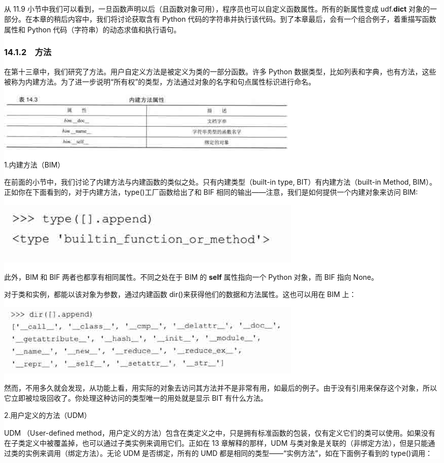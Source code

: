 从 11.9 小节中我们可以看到，一旦函数声明以后（且函数对象可用），程序员也可以自定义函数属性。所有的新属性变成 udf.__dict__ 对象的一部分。在本章的稍后内容中，我们将讨论获取含有 Python 代码的字符串并执行该代码。到了本章最后，会有一个组合例子，着重描写函数属性和 Python 代码（字符串）的动态求值和执行语句。

### 14.1.2　方法

在第十三章中，我们研究了方法。用户自定义方法是被定义为类的一部分函数。许多 Python 数据类型，比如列表和字典，也有方法，这些被称为内建方法。为了进一步说明“所有权”的类型，方法通过对象的名字和句点属性标识进行命名。

![](img/00167.jpg)

1.内建方法（BIM）

在前面的小节中，我们讨论了内建方法与内建函数的类似之处。只有内建类型（built-in type, BIT）有内建方法（built-in Method, BIM）。正如你在下面看到的，对于内建方法，type()工厂函数给出了和 BIF 相同的输出——注意，我们是如何提供一个内建对象来访问 BIM:

![](img/00168.jpg)

此外，BIM 和 BIF 两者也都享有相同属性。不同之处在于 BIM 的 __self__ 属性指向一个 Python 对象，而 BIF 指向 None。

对于类和实例，都能以该对象为参数，通过内建函数 dir()来获得他们的数据和方法属性。这也可以用在 BIM 上：

![](img/00169.jpg)

然而，不用多久就会发现，从功能上看，用实际的对象去访问其方法并不是非常有用，如最后的例子。由于没有引用来保存这个对象，所以它立即被垃圾回收了。你处理这种访问的类型唯一的用处就是显示 BIT 有什么方法。

2.用户定义的方法（UDM）

UDM （User-defined method，用户定义的方法）包含在类定义之中，只是拥有标准函数的包装，仅有定义它们的类可以使用。如果没有在子类定义中被覆盖掉，也可以通过子类实例来调用它们。正如在 13 章解释的那样，UDM 与类对象是关联的（非绑定方法），但是只能通过类的实例来调用（绑定方法）。无论 UDM 是否绑定，所有的 UMD 都是相同的类型——“实例方法”，如在下面例子看到的 type()调用：

